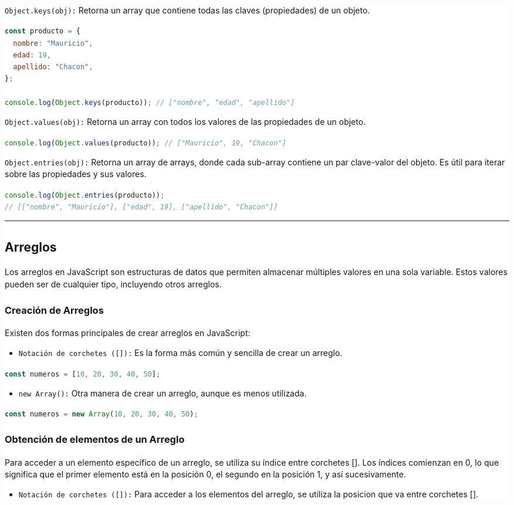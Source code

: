 `Object.keys(obj):` Retorna un array que contiene todas las claves (propiedades) de un objeto.

```js
const producto = {
  nombre: "Mauricio",
  edad: 19,
  apellido: "Chacon",
};

console.log(Object.keys(producto)); // ["nombre", "edad", "apellido"]
```

`Object.values(obj):` Retorna un array con todos los valores de las propiedades de un objeto.

```js
console.log(Object.values(producto)); // ["Mauricio", 19, "Chacon"]
```

`Object.entries(obj):` Retorna un array de arrays, donde cada sub-array contiene un par clave-valor del objeto. Es útil para iterar sobre las propiedades y sus valores.

```js
console.log(Object.entries(producto));
// [["nombre", "Mauricio"], ["edad", 19], ["apellido", "Chacon"]]
```

---

## Arreglos

Los arreglos en JavaScript son estructuras de datos que permiten almacenar múltiples valores en una sola variable. Estos valores pueden ser de cualquier tipo, incluyendo otros arreglos.

### Creación de Arreglos

Existen dos formas principales de crear arreglos en JavaScript:

- `Notación de corchetes ([]):` Es la forma más común y sencilla de crear un arreglo.

```js
const numeros = [10, 20, 30, 40, 50];
```

- `new Array():` Otra manera de crear un arreglo, aunque es menos utilizada.

```js
const numeros = new Array(10, 20, 30, 40, 50);
```

### Obtención de elementos de un Arreglo

Para acceder a un elemento específico de un arreglo, se utiliza su índice entre corchetes []. Los índices comienzan en 0, lo que significa que el primer elemento está en la posición 0, el segundo en la posición 1, y así sucesivamente.

- `Notación de corchetes ([]):` Para acceder a los elementos del arreglo, se utiliza la posicion que va entre corchetes [].
